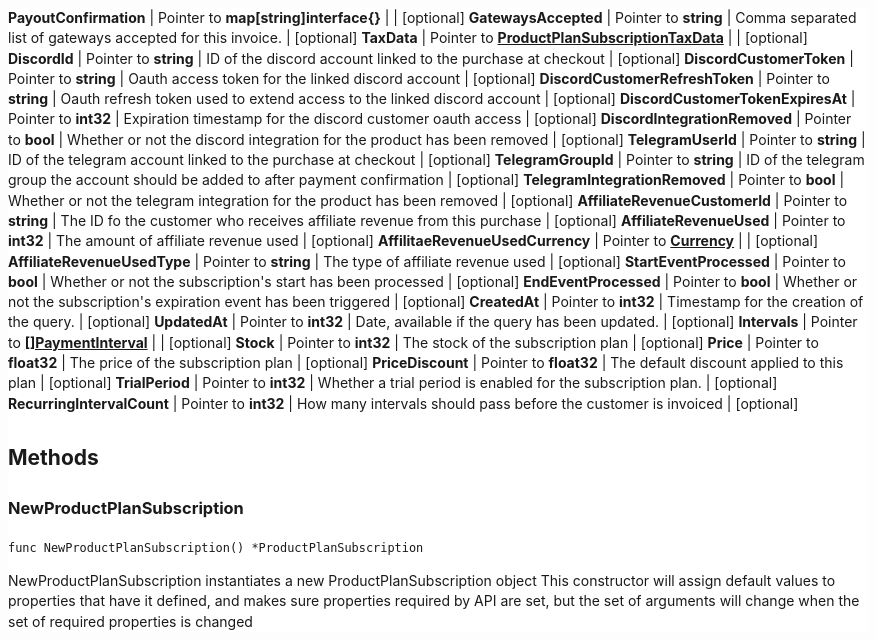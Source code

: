 **PayoutConfirmation** | Pointer to **map[string]interface{}** |  | [optional] 
**GatewaysAccepted** | Pointer to **string** | Comma separated list of gateways accepted for this invoice. | [optional] 
**TaxData** | Pointer to [**ProductPlanSubscriptionTaxData**](ProductPlanSubscriptionTaxData.md) |  | [optional] 
**DiscordId** | Pointer to **string** | ID of the discord account linked to the purchase at checkout | [optional] 
**DiscordCustomerToken** | Pointer to **string** | Oauth access token for the linked discord account | [optional] 
**DiscordCustomerRefreshToken** | Pointer to **string** | Oauth refresh token used to extend access to the linked discord account | [optional] 
**DiscordCustomerTokenExpiresAt** | Pointer to **int32** | Expiration timestamp for the discord customer oauth access | [optional] 
**DiscordIntegrationRemoved** | Pointer to **bool** | Whether or not the discord integration for the product has been removed | [optional] 
**TelegramUserId** | Pointer to **string** | ID of the telegram account linked to the purchase at checkout | [optional] 
**TelegramGroupId** | Pointer to **string** | ID of the telegram group the account should be added to after payment confirmation | [optional] 
**TelegramIntegrationRemoved** | Pointer to **bool** | Whether or not the telegram integration for the product has been removed | [optional] 
**AffiliateRevenueCustomerId** | Pointer to **string** | The ID fo the customer who receives affiliate revenue from this purchase | [optional] 
**AffiliateRevenueUsed** | Pointer to **int32** | The amount of affiliate revenue used | [optional] 
**AffilitaeRevenueUsedCurrency** | Pointer to [**Currency**](Currency.md) |  | [optional] 
**AffiliateRevenueUsedType** | Pointer to **string** | The type of affiliate revenue used | [optional] 
**StartEventProcessed** | Pointer to **bool** | Whether or not the subscription&#39;s start has been processed | [optional] 
**EndEventProcessed** | Pointer to **bool** | Whether or not the subscription&#39;s expiration event has been triggered | [optional] 
**CreatedAt** | Pointer to **int32** | Timestamp for the creation of the query. | [optional] 
**UpdatedAt** | Pointer to **int32** | Date, available if the query has been updated. | [optional] 
**Intervals** | Pointer to [**[]PaymentInterval**](PaymentInterval.md) |  | [optional] 
**Stock** | Pointer to **int32** | The stock of the subscription plan | [optional] 
**Price** | Pointer to **float32** | The price of the subscription plan | [optional] 
**PriceDiscount** | Pointer to **float32** | The default discount applied to this plan | [optional] 
**TrialPeriod** | Pointer to **int32** | Whether a trial period is enabled for the subscription plan. | [optional] 
**RecurringIntervalCount** | Pointer to **int32** | How many intervals should pass before the customer is invoiced | [optional] 

## Methods

### NewProductPlanSubscription

`func NewProductPlanSubscription() *ProductPlanSubscription`

NewProductPlanSubscription instantiates a new ProductPlanSubscription object
This constructor will assign default values to properties that have it defined,
and makes sure properties required by API are set, but the set of arguments
will change when the set of required properties is changed
